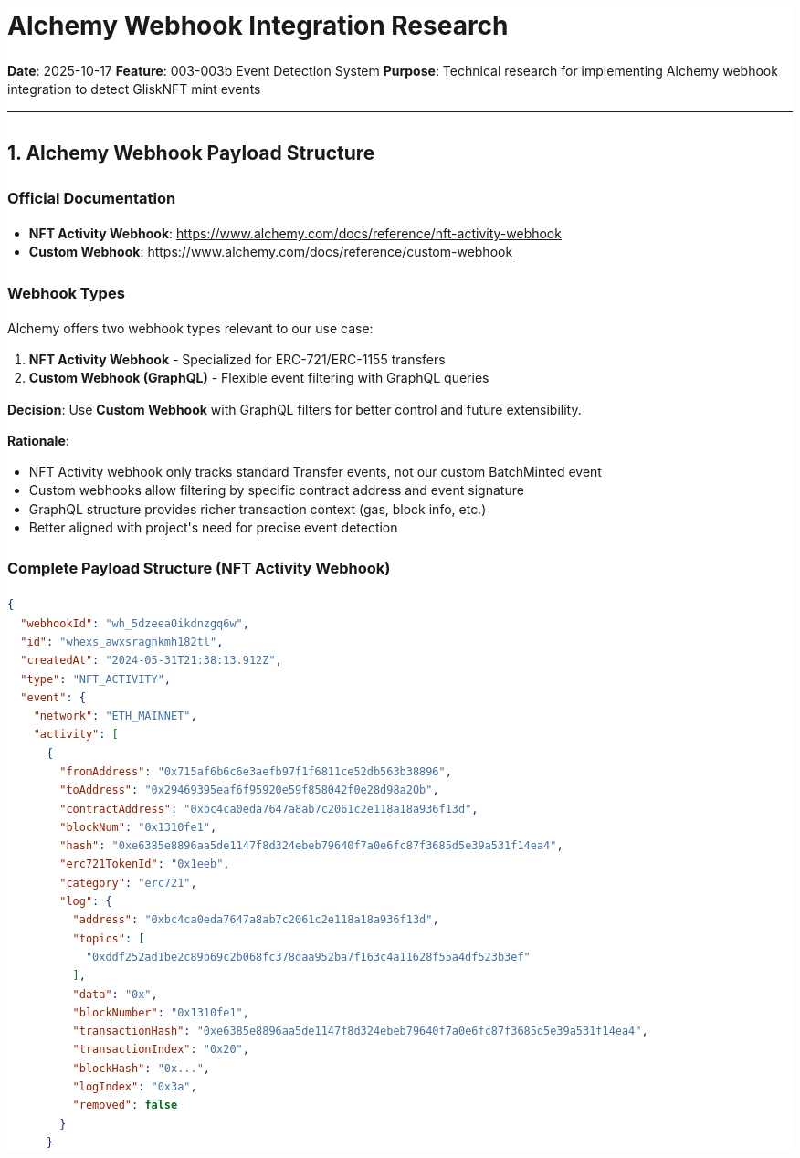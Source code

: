 # Alchemy Webhook Integration Research

**Date**: 2025-10-17
**Feature**: 003-003b Event Detection System
**Purpose**: Technical research for implementing Alchemy webhook integration to detect GliskNFT mint events

---

## 1. Alchemy Webhook Payload Structure

### Official Documentation
- **NFT Activity Webhook**: https://www.alchemy.com/docs/reference/nft-activity-webhook
- **Custom Webhook**: https://www.alchemy.com/docs/reference/custom-webhook

### Webhook Types
Alchemy offers two webhook types relevant to our use case:

1. **NFT Activity Webhook** - Specialized for ERC-721/ERC-1155 transfers
2. **Custom Webhook (GraphQL)** - Flexible event filtering with GraphQL queries

**Decision**: Use **Custom Webhook** with GraphQL filters for better control and future extensibility.

**Rationale**:
- NFT Activity webhook only tracks standard Transfer events, not our custom BatchMinted event
- Custom webhooks allow filtering by specific contract address and event signature
- GraphQL structure provides richer transaction context (gas, block info, etc.)
- Better aligned with project's need for precise event detection

### Complete Payload Structure (NFT Activity Webhook)

```json
{
  "webhookId": "wh_5dzeea0ikdnzgq6w",
  "id": "whexs_awxsragnkmh182tl",
  "createdAt": "2024-05-31T21:38:13.912Z",
  "type": "NFT_ACTIVITY",
  "event": {
    "network": "ETH_MAINNET",
    "activity": [
      {
        "fromAddress": "0x715af6b6c6e3aefb97f1f6811ce52db563b38896",
        "toAddress": "0x29469395eaf6f95920e59f858042f0e28d98a20b",
        "contractAddress": "0xbc4ca0eda7647a8ab7c2061c2e118a18a936f13d",
        "blockNum": "0x1310fe1",
        "hash": "0xe6385e8896aa5de1147f8d324ebeb79640f7a0e6fc87f3685d5e39a531f14ea4",
        "erc721TokenId": "0x1eeb",
        "category": "erc721",
        "log": {
          "address": "0xbc4ca0eda7647a8ab7c2061c2e118a18a936f13d",
          "topics": [
            "0xddf252ad1be2c89b69c2b068fc378daa952ba7f163c4a11628f55a4df523b3ef"
          ],
          "data": "0x",
          "blockNumber": "0x1310fe1",
          "transactionHash": "0xe6385e8896aa5de1147f8d324ebeb79640f7a0e6fc87f3685d5e39a531f14ea4",
          "transactionIndex": "0x20",
          "blockHash": "0x...",
          "logIndex": "0x3a",
          "removed": false
        }
      }
```